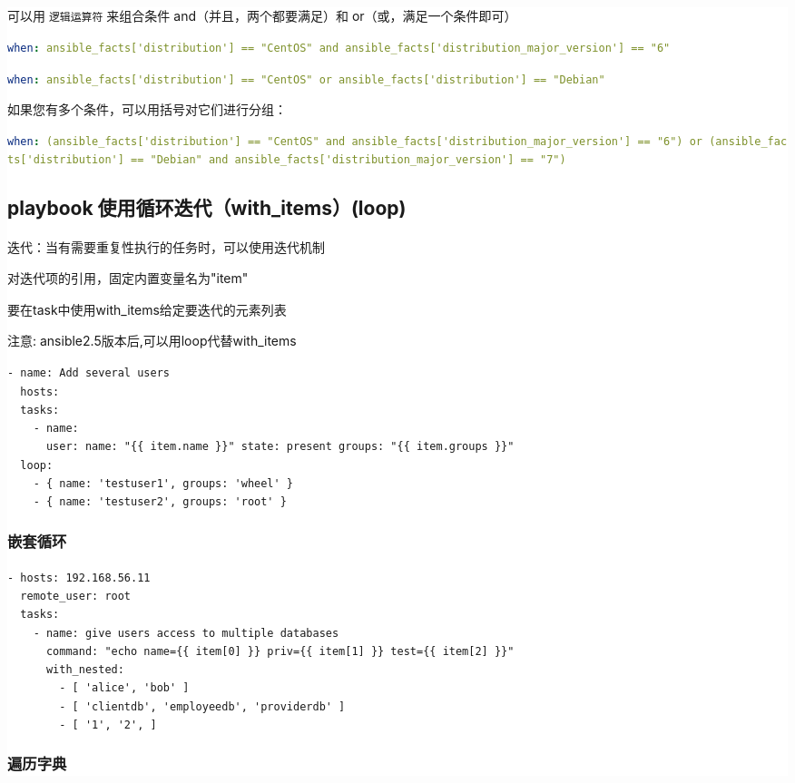 可以用 `逻辑运算符` 来组合条件 and（并且，两个都要满足）和 or（或，满足一个条件即可）

```yaml
when: ansible_facts['distribution'] == "CentOS" and ansible_facts['distribution_major_version'] == "6"
```

```yaml
when: ansible_facts['distribution'] == "CentOS" or ansible_facts['distribution'] == "Debian"
```

如果您有多个条件，可以用括号对它们进行分组：

```yaml
when: (ansible_facts['distribution'] == "CentOS" and ansible_facts['distribution_major_version'] == "6") or (ansible_facts['distribution'] == "Debian" and ansible_facts['distribution_major_version'] == "7")
```



## playbook 使用循环迭代（with_items）(loop)

迭代：当有需要重复性执行的任务时，可以使用迭代机制 

对迭代项的引用，固定内置变量名为"item" 

要在task中使用with_items给定要迭代的元素列表 

注意: ansible2.5版本后,可以用loop代替with_items

```
- name: Add several users
  hosts:
  tasks:
    - name:
      user: name: "{{ item.name }}" state: present groups: "{{ item.groups }}"
  loop:
    - { name: 'testuser1', groups: 'wheel' }
    - { name: 'testuser2', groups: 'root' }
```

### 嵌套循环

```
- hosts: 192.168.56.11
  remote_user: root
  tasks:
    - name: give users access to multiple databases
      command: "echo name={{ item[0] }} priv={{ item[1] }} test={{ item[2] }}"
      with_nested:
        - [ 'alice', 'bob' ]
        - [ 'clientdb', 'employeedb', 'providerdb' ]
        - [ '1', '2', ]
```

### 遍历字典
